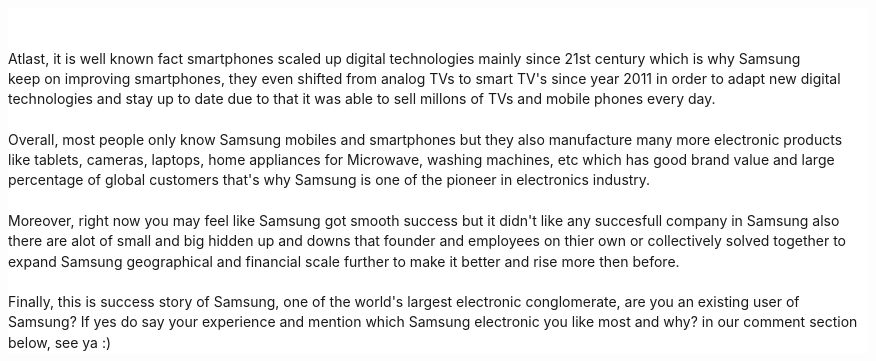 </div><br></div><div><br></div><div>Atlast, it is well known fact smartphones scaled up digital technologies mainly since 21st century which is why Samsung&nbsp;</div><div>keep on improving smartphones, they even shifted from analog TVs to smart TV's since year 2011 in order to adapt new digital technologies and stay up to date due to that it was able to sell millons of TVs and mobile phones every day.</div><div><br></div><div>Overall, most people only know Samsung mobiles and smartphones but they also manufacture many more electronic products like tablets, cameras, laptops, home appliances for Microwave, washing machines, etc which has good brand value and large percentage of global customers that's why Samsung is one of the pioneer in electronics industry.</div><div><br></div><div>Moreover, right now you may feel like Samsung got smooth success but it didn't like any succesfull company in Samsung also there are alot of small and big hidden up and downs that founder and employees on thier own or collectively solved together to expand Samsung geographical and financial scale further to make it better and rise more then before.</div><div><br></div><div>Finally, this is success story of Samsung, one of the world's largest electronic conglomerate, are you an existing user of Samsung? If yes do say your experience and mention which Samsung electronic you like most and why? in our comment section below, see ya :)</div>
